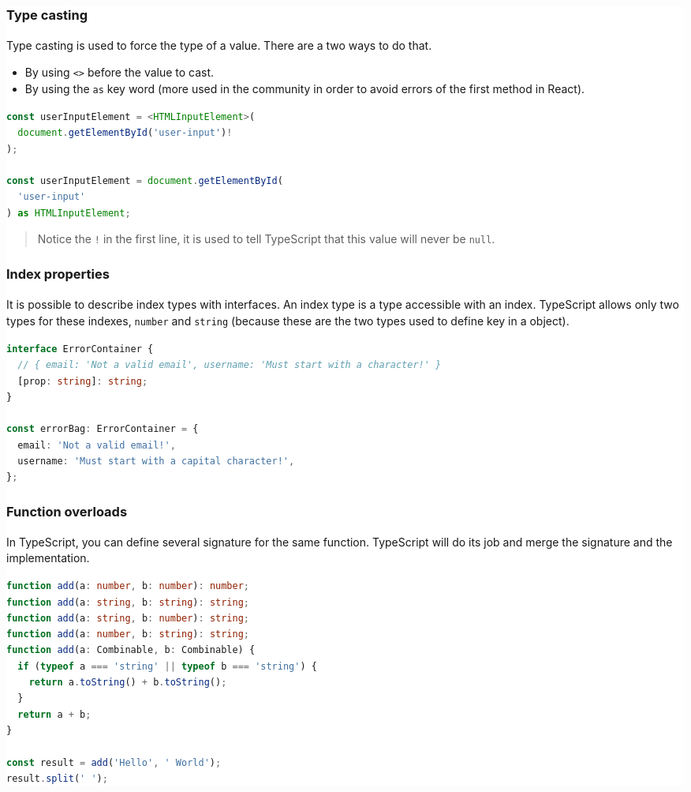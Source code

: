 ```typescript
```

### Type casting

Type casting is used to force the type of a value. There are a two ways to do that.

- By using `<>` before the value to cast.
- By using the `as` key word (more used in the community in order to avoid errors of the first method in React).

```typescript
const userInputElement = <HTMLInputElement>(
  document.getElementById('user-input')!
);

const userInputElement = document.getElementById(
  'user-input'
) as HTMLInputElement;
```

> Notice the `!` in the first line, it is used to tell TypeScript that this value will never be `null`.

### Index properties

It is possible to describe index types with interfaces. An index type is a type accessible with an index. TypeScript allows only two types for these indexes, `number` and `string` (because these are the two types used to define key in a object).

```typescript
interface ErrorContainer {
  // { email: 'Not a valid email', username: 'Must start with a character!' }
  [prop: string]: string;
}

const errorBag: ErrorContainer = {
  email: 'Not a valid email!',
  username: 'Must start with a capital character!',
};
```

### Function overloads

In TypeScript, you can define several signature for the same function. TypeScript will do its job and merge the signature and the implementation.

```typescript
function add(a: number, b: number): number;
function add(a: string, b: string): string;
function add(a: string, b: number): string;
function add(a: number, b: string): string;
function add(a: Combinable, b: Combinable) {
  if (typeof a === 'string' || typeof b === 'string') {
    return a.toString() + b.toString();
  }
  return a + b;
}

const result = add('Hello', ' World');
result.split(' ');
```
